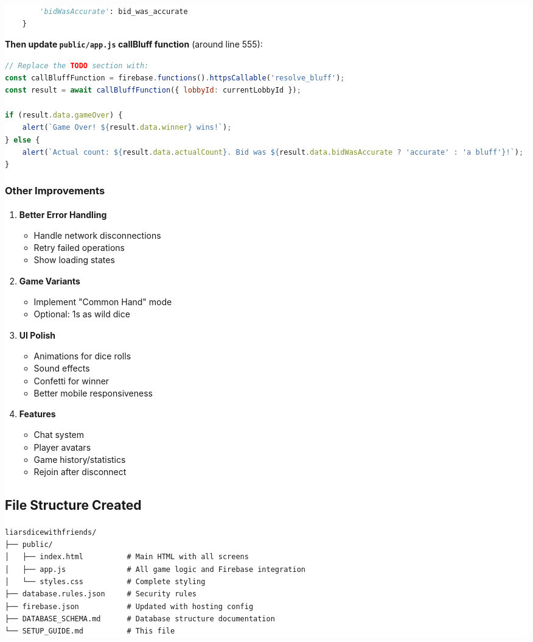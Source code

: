 ```python
        'bidWasAccurate': bid_was_accurate
    }
```

**Then update `public/app.js` callBluff function** (around line 555):

```javascript
// Replace the TODO section with:
const callBluffFunction = firebase.functions().httpsCallable('resolve_bluff');
const result = await callBluffFunction({ lobbyId: currentLobbyId });

if (result.data.gameOver) {
    alert(`Game Over! ${result.data.winner} wins!`);
} else {
    alert(`Actual count: ${result.data.actualCount}. Bid was ${result.data.bidWasAccurate ? 'accurate' : 'a bluff'}!`);
}
```

### Other Improvements

1. **Better Error Handling**
   - Handle network disconnections
   - Retry failed operations
   - Show loading states

2. **Game Variants**
   - Implement "Common Hand" mode
   - Optional: 1s as wild dice

3. **UI Polish**
   - Animations for dice rolls
   - Sound effects
   - Confetti for winner
   - Better mobile responsiveness

4. **Features**
   - Chat system
   - Player avatars
   - Game history/statistics
   - Rejoin after disconnect

## File Structure Created

```
liarsdicewithfriends/
├── public/
│   ├── index.html          # Main HTML with all screens
│   ├── app.js              # All game logic and Firebase integration
│   └── styles.css          # Complete styling
├── database.rules.json     # Security rules
├── firebase.json           # Updated with hosting config
├── DATABASE_SCHEMA.md      # Database structure documentation
└── SETUP_GUIDE.md          # This file
```
